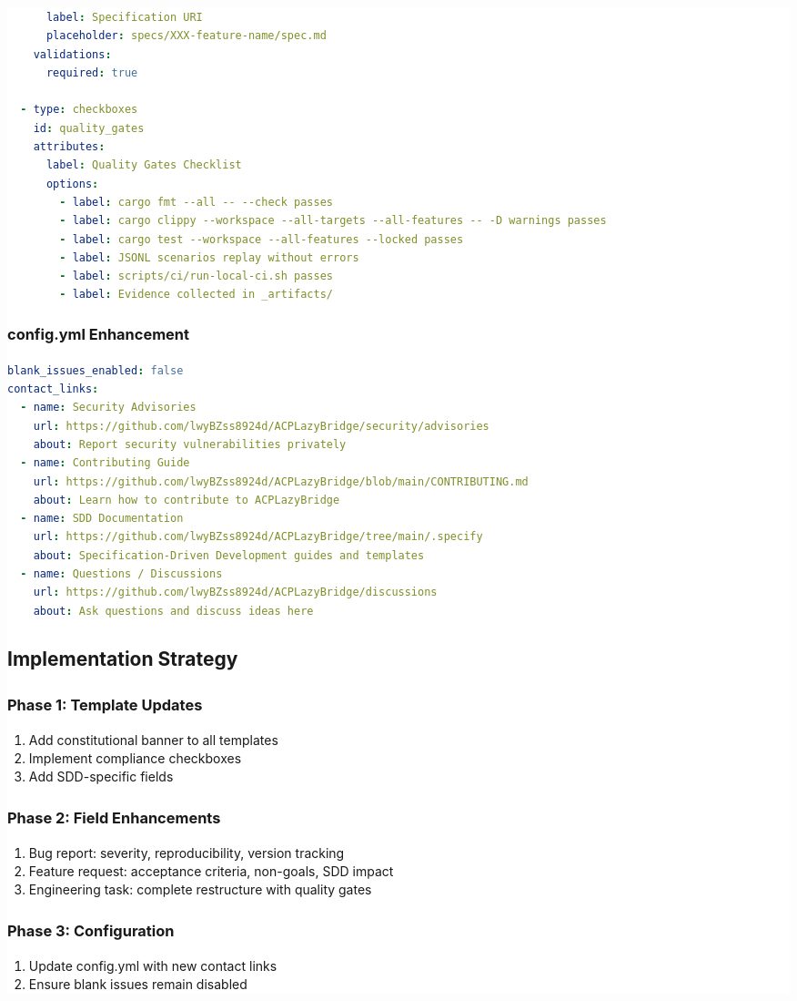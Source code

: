 ```yaml
      label: Specification URI
      placeholder: specs/XXX-feature-name/spec.md
    validations:
      required: true

  - type: checkboxes
    id: quality_gates
    attributes:
      label: Quality Gates Checklist
      options:
        - label: cargo fmt --all -- --check passes
        - label: cargo clippy --workspace --all-targets --all-features -- -D warnings passes
        - label: cargo test --workspace --all-features --locked passes
        - label: JSONL scenarios replay without errors
        - label: scripts/ci/run-local-ci.sh passes
        - label: Evidence collected in _artifacts/
```

### config.yml Enhancement

```yaml
blank_issues_enabled: false
contact_links:
  - name: Security Advisories
    url: https://github.com/lwyBZss8924d/ACPLazyBridge/security/advisories
    about: Report security vulnerabilities privately
  - name: Contributing Guide
    url: https://github.com/lwyBZss8924d/ACPLazyBridge/blob/main/CONTRIBUTING.md
    about: Learn how to contribute to ACPLazyBridge
  - name: SDD Documentation
    url: https://github.com/lwyBZss8924d/ACPLazyBridge/tree/main/.specify
    about: Specification-Driven Development guides and templates
  - name: Questions / Discussions
    url: https://github.com/lwyBZss8924d/ACPLazyBridge/discussions
    about: Ask questions and discuss ideas here
```

## Implementation Strategy

### Phase 1: Template Updates
1. Add constitutional banner to all templates
2. Implement compliance checkboxes
3. Add SDD-specific fields

### Phase 2: Field Enhancements
1. Bug report: severity, reproducibility, version tracking
2. Feature request: acceptance criteria, non-goals, SDD impact
3. Engineering task: complete restructure with quality gates

### Phase 3: Configuration
1. Update config.yml with new contact links
2. Ensure blank issues remain disabled
